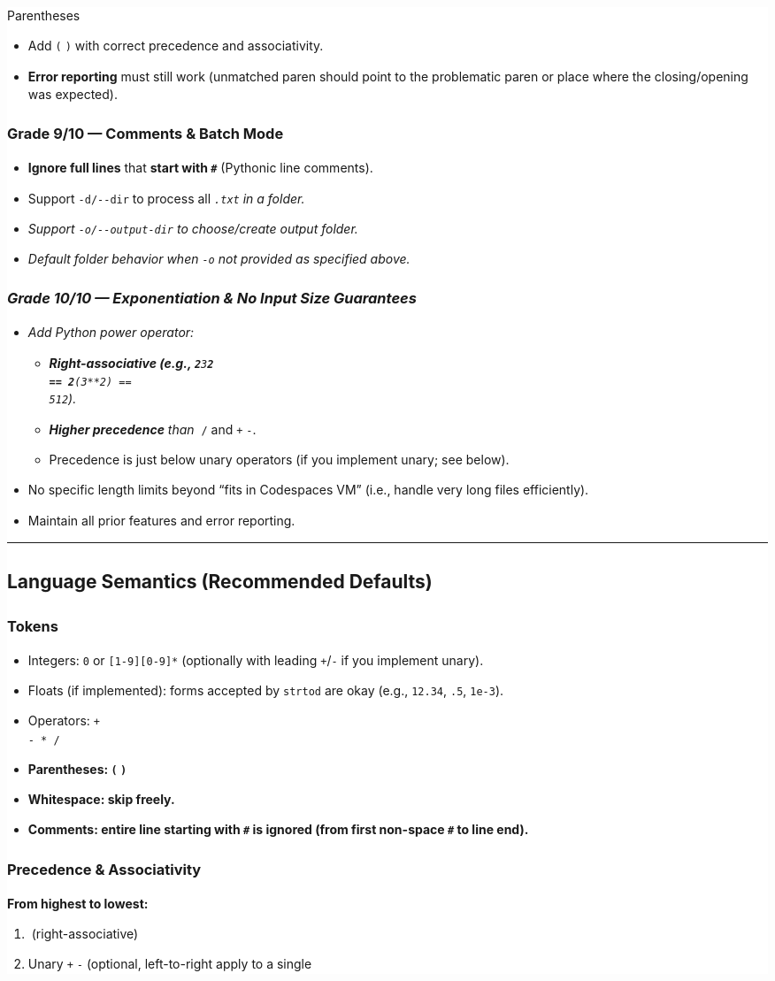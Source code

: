 Parentheses</h3><ul data-start="2798" data-end="2997"><li data-start="2798" data-end="2854"><p data-start="2800" data-end="2854">Add&nbsp;<code data-start="2804" data-end="2807">(</code>&nbsp;<code data-start="2808" data-end="2811">)</code>&nbsp;with correct precedence and associativity.</p></li><li data-start="2855" data-end="2997"><p data-start="2857" data-end="2997"><strong data-start="2857" data-end="2876">Error reporting</strong>&nbsp;must still work (unmatched paren should point to the problematic paren or place where the closing/opening was expected).</p></li></ul><h3 data-start="2999" data-end="3037">Grade 9/10 — Comments &amp; Batch Mode</h3><ul data-start="3038" data-end="3297"><li data-start="3038" data-end="3111"><p data-start="3040" data-end="3111"><strong data-start="3040" data-end="3061">Ignore full lines</strong>&nbsp;that&nbsp;<strong data-start="3067" data-end="3085">start with&nbsp;<code data-start="3080" data-end="3083">#</code></strong>&nbsp;(Pythonic line comments).</p></li><li data-start="3112" data-end="3168"><p data-start="3114" data-end="3168">Support&nbsp;<code data-start="3122" data-end="3132">-d/--dir</code>&nbsp;to process all&nbsp;<code data-start="3148" data-end="3155">*.txt</code>&nbsp;in a folder.</p></li><li data-start="3169" data-end="3228"><p data-start="3171" data-end="3228">Support&nbsp;<code data-start="3179" data-end="3196">-o/--output-dir</code>&nbsp;to choose/create output folder.</p></li><li data-start="3229" data-end="3297"><p data-start="3231" data-end="3297">Default folder behavior when&nbsp;<code data-start="3260" data-end="3264">-o</code>&nbsp;not provided as specified above.</p></li></ul><h3 data-start="3299" data-end="3358">Grade 10/10 — Exponentiation &amp; No Input Size Guarantees</h3><ul data-start="3359" data-end="3745"><li data-start="3359" data-end="3591"><p data-start="3361" data-end="3392">Add Python power operator:&nbsp;<code data-start="3388" data-end="3392">**</code></p><ul data-start="3395" data-end="3591"><li data-start="3395" data-end="3457"><p data-start="3397" data-end="3457"><strong data-start="3397" data-end="3418">Right-associative</strong>&nbsp;(e.g.,&nbsp;<code data-start="3426" data-end="3455">2**3**2 == 2**(3**2) == 512</code>).</p></li><li data-start="3460" data-end="3509"><p data-start="3462" data-end="3509"><strong data-start="3462" data-end="3483">Higher precedence</strong>&nbsp;than&nbsp;<code data-start="3489" data-end="3492">*</code>&nbsp;<code data-start="3493" data-end="3496">/</code>&nbsp;and&nbsp;<code data-start="3501" data-end="3504">+</code>&nbsp;<code data-start="3505" data-end="3508">-</code>.</p></li><li data-start="3512" data-end="3591"><p data-start="3514" data-end="3591">Precedence is just below unary operators (if you implement unary; see below).</p></li></ul></li><li data-start="3592" data-end="3694"><p data-start="3594" data-end="3694">No specific length limits beyond “fits in Codespaces VM” (i.e., handle very long files efficiently).</p></li><li data-start="3695" data-end="3745"><p data-start="3697" data-end="3745">Maintain all prior features and error reporting.</p></li></ul><hr data-start="3747" data-end="3750"><h2 data-start="3752" data-end="3796">Language Semantics (Recommended Defaults)</h2><h3 data-start="3798" data-end="3808">Tokens</h3><ul data-start="3809" data-end="4170"><li data-start="3809" data-end="3899"><p data-start="3811" data-end="3899">Integers:&nbsp;<code data-start="3821" data-end="3824">0</code>&nbsp;or&nbsp;<code data-start="3828" data-end="3841">[1-9][0-9]*</code>&nbsp;(optionally with leading&nbsp;<code data-start="3867" data-end="3870">+</code>/<code data-start="3871" data-end="3874">-</code>&nbsp;if you implement unary).</p></li><li data-start="3900" data-end="3993"><p data-start="3902" data-end="3993">Floats (if implemented): forms accepted by&nbsp;<code data-start="3945" data-end="3953">strtod</code>&nbsp;are okay (e.g.,&nbsp;<code data-start="3970" data-end="3977">12.34</code>,&nbsp;<code data-start="3979" data-end="3983">.5</code>,&nbsp;<code data-start="3985" data-end="3991">1e-3</code>).</p></li><li data-start="3994" data-end="4023"><p data-start="3996" data-end="4023">Operators:&nbsp;<code data-start="4007" data-end="4023">+ - * / **</code></p></li><li data-start="4024" data-end="4046"><p data-start="4026" data-end="4046">Parentheses:&nbsp;<code data-start="4039" data-end="4042">(</code>&nbsp;<code data-start="4043" data-end="4046">)</code></p></li><li data-start="4047" data-end="4073"><p data-start="4049" data-end="4073">Whitespace: skip freely.</p></li><li data-start="4074" data-end="4170"><p data-start="4076" data-end="4170">Comments:&nbsp;<strong data-start="4086" data-end="4101">entire line</strong>&nbsp;starting with&nbsp;<code data-start="4116" data-end="4119">#</code>&nbsp;is ignored (from first non-space&nbsp;<code data-start="4153" data-end="4156">#</code>&nbsp;to line end).</p></li></ul><h3 data-start="4172" data-end="4202">Precedence &amp; Associativity</h3><p data-start="4203" data-end="4226">From highest to lowest:</p><ol data-start="4227" data-end="4383"><li data-start="4227" data-end="4254"><p data-start="4230" data-end="4254"><code data-start="4230" data-end="4234">**</code>&nbsp;(right-associative)</p></li><li data-start="4255" data-end="4323"><p data-start="4258" data-end="4323">Unary&nbsp;<code data-start="4264" data-end="4267">+</code>&nbsp;<code data-start="4268" data-end="4271">-</code>&nbsp;(optional, left-to-right apply to a single